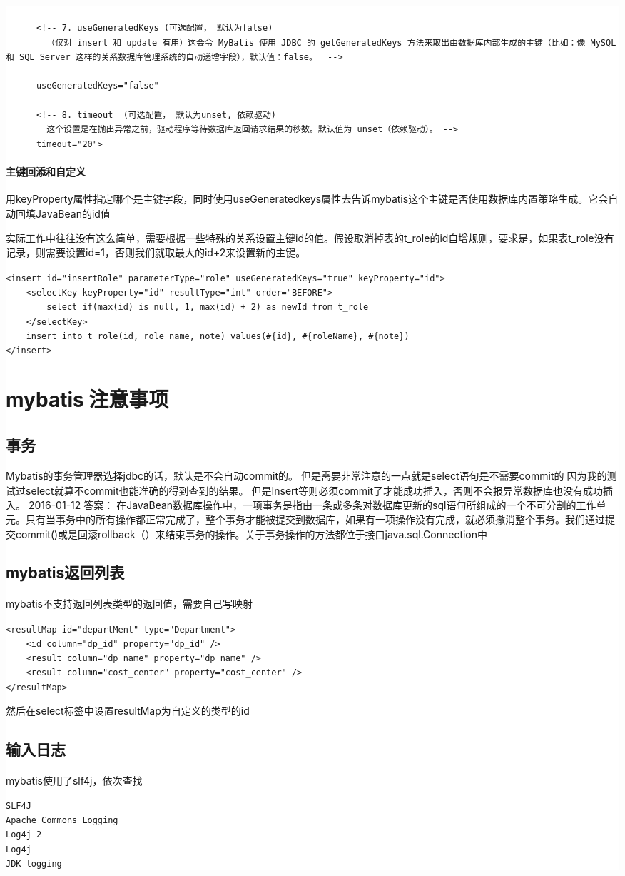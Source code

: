 ```
      
      <!-- 7. useGeneratedKeys (可选配置， 默认为false)
        （仅对 insert 和 update 有用）这会令 MyBatis 使用 JDBC 的 getGeneratedKeys 方法来取出由数据库内部生成的主键（比如：像 MySQL 和 SQL Server 这样的关系数据库管理系统的自动递增字段），默认值：false。  -->
      
      useGeneratedKeys="false"
      
      <!-- 8. timeout  (可选配置， 默认为unset, 依赖驱动)
        这个设置是在抛出异常之前，驱动程序等待数据库返回请求结果的秒数。默认值为 unset（依赖驱动）。 -->
      timeout="20">
```

#### 主键回添和自定义
用keyProperty属性指定哪个是主键字段，同时使用useGeneratedkeys属性去告诉mybatis这个主键是否使用数据库内置策略生成。它会自动回填JavaBean的id值

实际工作中往往没有这么简单，需要根据一些特殊的关系设置主键id的值。假设取消掉表的t_role的id自增规则，要求是，如果表t_role没有记录，则需要设置id=1，否则我们就取最大的id+2来设置新的主键。
```
<insert id="insertRole" parameterType="role" useGeneratedKeys="true" keyProperty="id">
	<selectKey keyProperty="id" resultType="int" order="BEFORE">
		select if(max(id) is null, 1, max(id) + 2) as newId from t_role
	</selectKey>
	insert into t_role(id, role_name, note) values(#{id}, #{roleName}, #{note})
</insert>
```

# mybatis 注意事项

## 事务
Mybatis的事务管理器选择jdbc的话，默认是不会自动commit的。
但是需要非常注意的一点就是select语句是不需要commit的
因为我的测试过select就算不commit也能准确的得到查到的结果。
但是Insert等则必须commit了才能成功插入，否则不会报异常数据库也没有成功插入。
2016-01-12 答案：
在JavaBean数据库操作中，一项事务是指由一条或多条对数据库更新的sql语句所组成的一个不可分割的工作单元。只有当事务中的所有操作都正常完成了，整个事务才能被提交到数据库，如果有一项操作没有完成，就必须撤消整个事务。我们通过提交commit()或是回滚rollback（）来结束事务的操作。关于事务操作的方法都位于接口java.sql.Connection中

## mybatis返回列表
mybatis不支持返回列表类型的返回值，需要自己写映射
```
<resultMap id="departMent" type="Department">
    <id column="dp_id" property="dp_id" />
    <result column="dp_name" property="dp_name" />
    <result column="cost_center" property="cost_center" />
</resultMap>
```
然后在select标签中设置resultMap为自定义的类型的id

## 输入日志
mybatis使用了slf4j，依次查找
```
SLF4J
Apache Commons Logging
Log4j 2
Log4j
JDK logging
```
